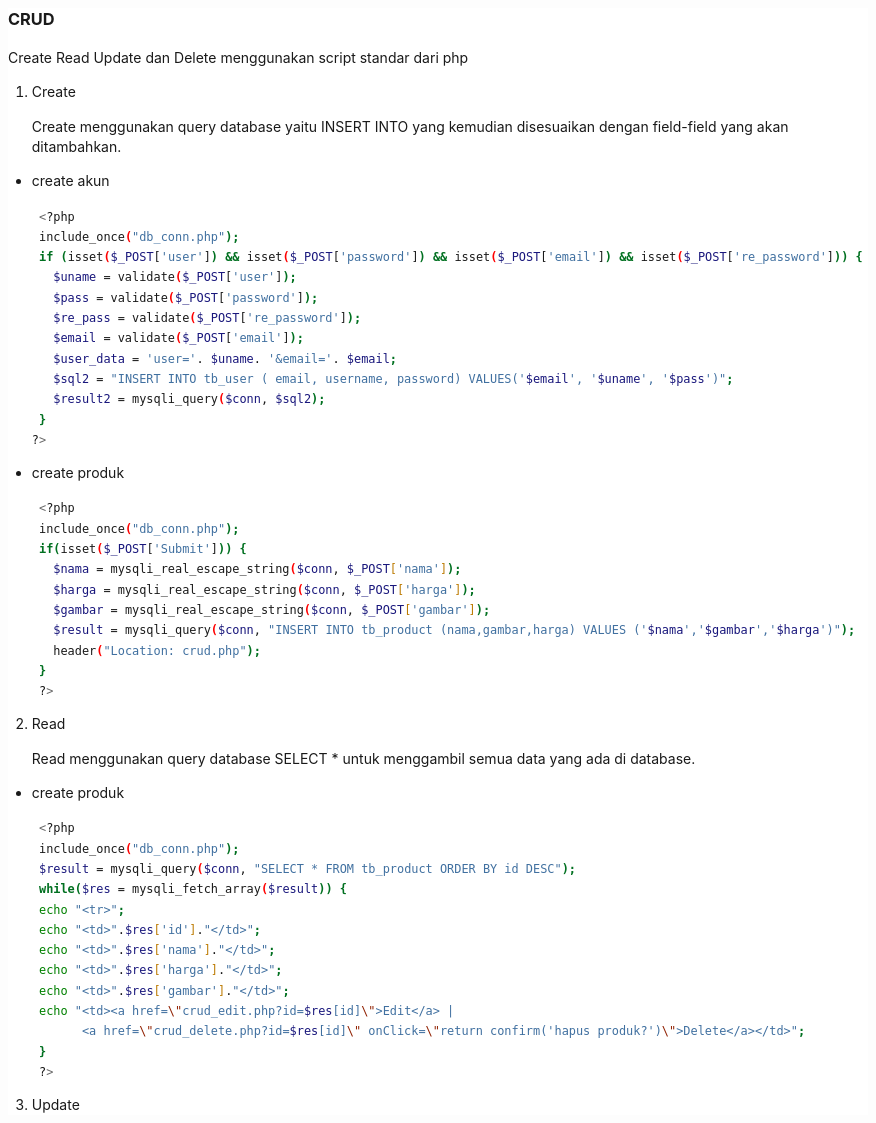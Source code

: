 ### CRUD

Create Read Update dan Delete menggunakan script standar dari php

1. Create

    Create menggunakan query database yaitu INSERT INTO yang kemudian disesuaikan dengan field-field yang akan ditambahkan.
* create akun
   ```sh
    <?php
    include_once("db_conn.php");
    if (isset($_POST['user']) && isset($_POST['password']) && isset($_POST['email']) && isset($_POST['re_password'])) {
      $uname = validate($_POST['user']);
	  $pass = validate($_POST['password']);
	  $re_pass = validate($_POST['re_password']);
	  $email = validate($_POST['email']);
	  $user_data = 'user='. $uname. '&email='. $email;
      $sql2 = "INSERT INTO tb_user ( email, username, password) VALUES('$email', '$uname', '$pass')";
      $result2 = mysqli_query($conn, $sql2);
    }
   ?>
   ```
 * create produk
   ```sh
    <?php
    include_once("db_conn.php");
    if(isset($_POST['Submit'])) {	
      $nama = mysqli_real_escape_string($conn, $_POST['nama']);
      $harga = mysqli_real_escape_string($conn, $_POST['harga']);
      $gambar = mysqli_real_escape_string($conn, $_POST['gambar']);
      $result = mysqli_query($conn, "INSERT INTO tb_product (nama,gambar,harga) VALUES ('$nama','$gambar','$harga')");
      header("Location: crud.php");
    }
    ?>
   ```
2. Read
    
    Read menggunakan query database SELECT * untuk menggambil semua data yang ada di database.
 * create produk
   ```sh
    <?php
    include_once("db_conn.php");
    $result = mysqli_query($conn, "SELECT * FROM tb_product ORDER BY id DESC");
    while($res = mysqli_fetch_array($result)) { 		
    echo "<tr>";
    echo "<td>".$res['id']."</td>";
    echo "<td>".$res['nama']."</td>";
    echo "<td>".$res['harga']."</td>";
    echo "<td>".$res['gambar']."</td>";	
    echo "<td><a href=\"crud_edit.php?id=$res[id]\">Edit</a> |
          <a href=\"crud_delete.php?id=$res[id]\" onClick=\"return confirm('hapus produk?')\">Delete</a></td>";		
    }
    ?>
   ```
3. Update

